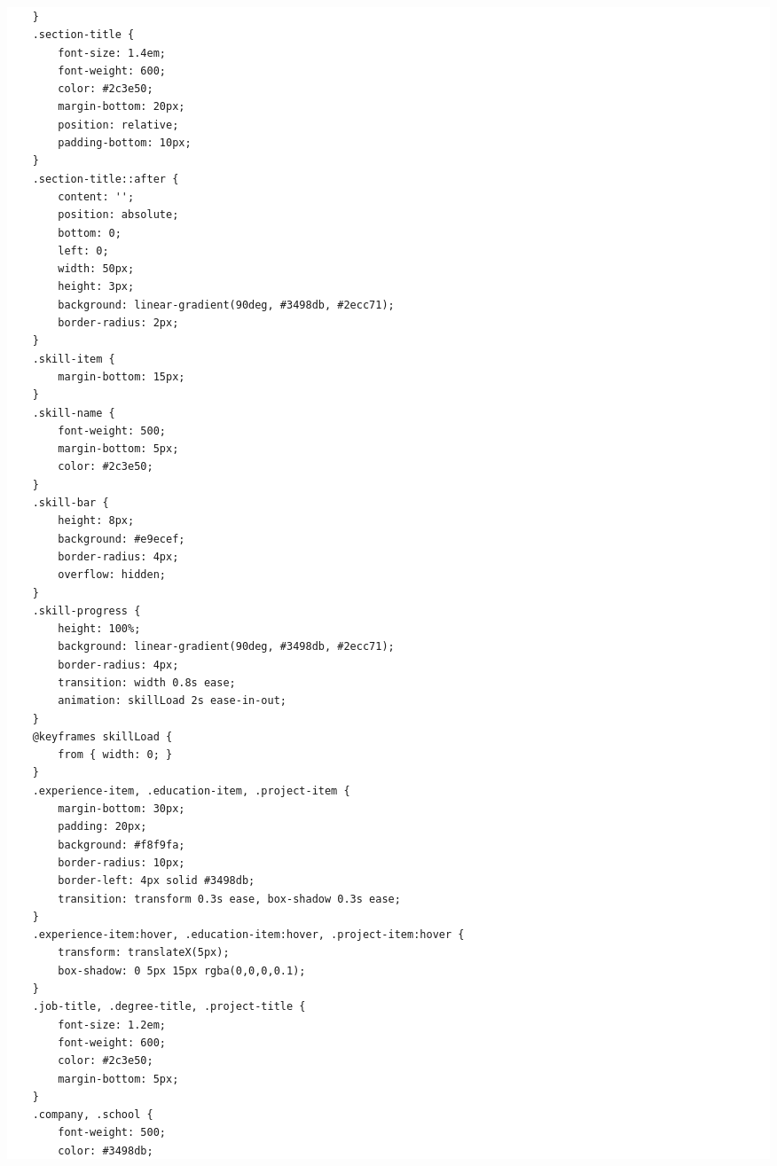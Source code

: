         }
        .section-title {
            font-size: 1.4em;
            font-weight: 600;
            color: #2c3e50;
            margin-bottom: 20px;
            position: relative;
            padding-bottom: 10px;
        }
        .section-title::after {
            content: '';
            position: absolute;
            bottom: 0;
            left: 0;
            width: 50px;
            height: 3px;
            background: linear-gradient(90deg, #3498db, #2ecc71);
            border-radius: 2px;
        }
        .skill-item {
            margin-bottom: 15px;
        }
        .skill-name {
            font-weight: 500;
            margin-bottom: 5px;
            color: #2c3e50;
        }
        .skill-bar {
            height: 8px;
            background: #e9ecef;
            border-radius: 4px;
            overflow: hidden;
        }
        .skill-progress {
            height: 100%;
            background: linear-gradient(90deg, #3498db, #2ecc71);
            border-radius: 4px;
            transition: width 0.8s ease;
            animation: skillLoad 2s ease-in-out;
        }
        @keyframes skillLoad {
            from { width: 0; }
        }
        .experience-item, .education-item, .project-item {
            margin-bottom: 30px;
            padding: 20px;
            background: #f8f9fa;
            border-radius: 10px;
            border-left: 4px solid #3498db;
            transition: transform 0.3s ease, box-shadow 0.3s ease;
        }
        .experience-item:hover, .education-item:hover, .project-item:hover {
            transform: translateX(5px);
            box-shadow: 0 5px 15px rgba(0,0,0,0.1);
        }
        .job-title, .degree-title, .project-title {
            font-size: 1.2em;
            font-weight: 600;
            color: #2c3e50;
            margin-bottom: 5px;
        }
        .company, .school {
            font-weight: 500;
            color: #3498db;